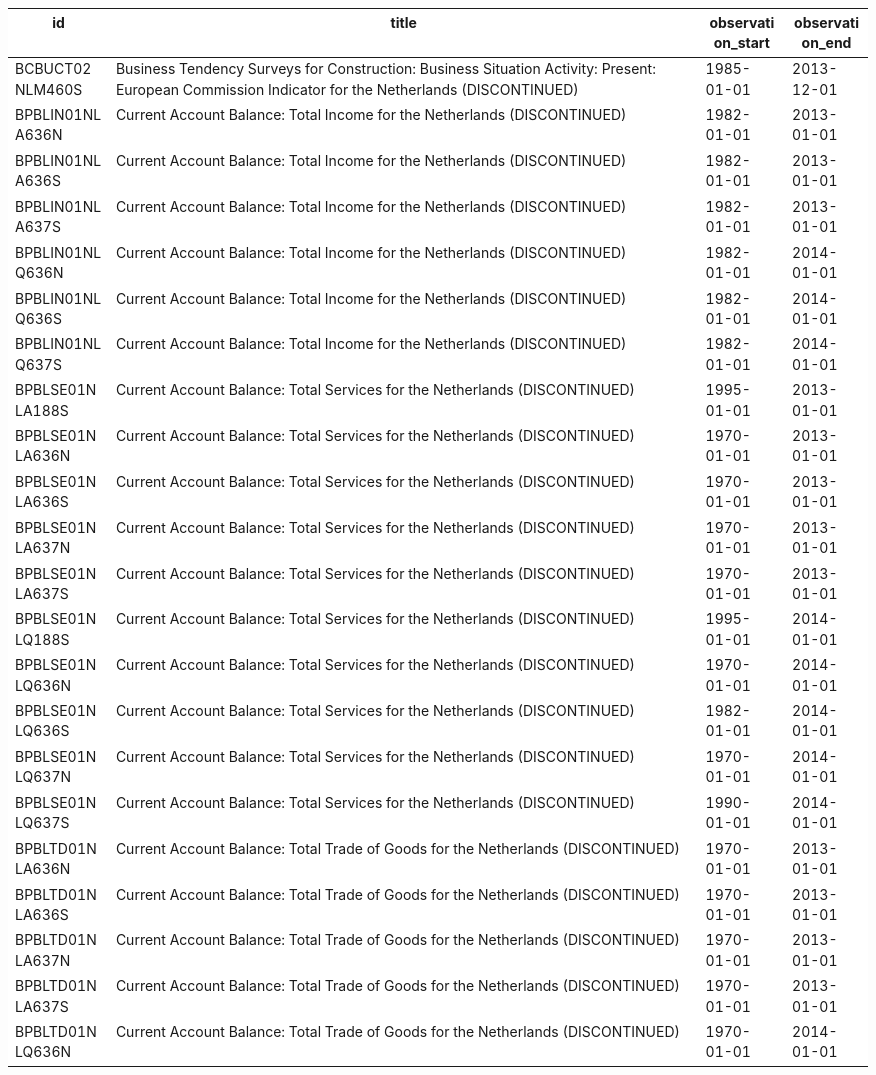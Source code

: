 | id               | title                                                                                                                                                                                  | observation_start   | observation_end   |
|------------------|----------------------------------------------------------------------------------------------------------------------------------------------------------------------------------------|---------------------|-------------------|
| BCBUCT02NLM460S  | Business Tendency Surveys for Construction: Business Situation Activity: Present: European Commission Indicator for the Netherlands (DISCONTINUED)                                     | 1985-01-01          | 2013-12-01        |
| BPBLIN01NLA636N  | Current Account Balance: Total Income for the Netherlands (DISCONTINUED)                                                                                                               | 1982-01-01          | 2013-01-01        |
| BPBLIN01NLA636S  | Current Account Balance: Total Income for the Netherlands (DISCONTINUED)                                                                                                               | 1982-01-01          | 2013-01-01        |
| BPBLIN01NLA637S  | Current Account Balance: Total Income for the Netherlands (DISCONTINUED)                                                                                                               | 1982-01-01          | 2013-01-01        |
| BPBLIN01NLQ636N  | Current Account Balance: Total Income for the Netherlands (DISCONTINUED)                                                                                                               | 1982-01-01          | 2014-01-01        |
| BPBLIN01NLQ636S  | Current Account Balance: Total Income for the Netherlands (DISCONTINUED)                                                                                                               | 1982-01-01          | 2014-01-01        |
| BPBLIN01NLQ637S  | Current Account Balance: Total Income for the Netherlands (DISCONTINUED)                                                                                                               | 1982-01-01          | 2014-01-01        |
| BPBLSE01NLA188S  | Current Account Balance: Total Services for the Netherlands (DISCONTINUED)                                                                                                             | 1995-01-01          | 2013-01-01        |
| BPBLSE01NLA636N  | Current Account Balance: Total Services for the Netherlands (DISCONTINUED)                                                                                                             | 1970-01-01          | 2013-01-01        |
| BPBLSE01NLA636S  | Current Account Balance: Total Services for the Netherlands (DISCONTINUED)                                                                                                             | 1970-01-01          | 2013-01-01        |
| BPBLSE01NLA637N  | Current Account Balance: Total Services for the Netherlands (DISCONTINUED)                                                                                                             | 1970-01-01          | 2013-01-01        |
| BPBLSE01NLA637S  | Current Account Balance: Total Services for the Netherlands (DISCONTINUED)                                                                                                             | 1970-01-01          | 2013-01-01        |
| BPBLSE01NLQ188S  | Current Account Balance: Total Services for the Netherlands (DISCONTINUED)                                                                                                             | 1995-01-01          | 2014-01-01        |
| BPBLSE01NLQ636N  | Current Account Balance: Total Services for the Netherlands (DISCONTINUED)                                                                                                             | 1970-01-01          | 2014-01-01        |
| BPBLSE01NLQ636S  | Current Account Balance: Total Services for the Netherlands (DISCONTINUED)                                                                                                             | 1982-01-01          | 2014-01-01        |
| BPBLSE01NLQ637N  | Current Account Balance: Total Services for the Netherlands (DISCONTINUED)                                                                                                             | 1970-01-01          | 2014-01-01        |
| BPBLSE01NLQ637S  | Current Account Balance: Total Services for the Netherlands (DISCONTINUED)                                                                                                             | 1990-01-01          | 2014-01-01        |
| BPBLTD01NLA636N  | Current Account Balance: Total Trade of Goods for the Netherlands (DISCONTINUED)                                                                                                       | 1970-01-01          | 2013-01-01        |
| BPBLTD01NLA636S  | Current Account Balance: Total Trade of Goods for the Netherlands (DISCONTINUED)                                                                                                       | 1970-01-01          | 2013-01-01        |
| BPBLTD01NLA637N  | Current Account Balance: Total Trade of Goods for the Netherlands (DISCONTINUED)                                                                                                       | 1970-01-01          | 2013-01-01        |
| BPBLTD01NLA637S  | Current Account Balance: Total Trade of Goods for the Netherlands (DISCONTINUED)                                                                                                       | 1970-01-01          | 2013-01-01        |
| BPBLTD01NLQ636N  | Current Account Balance: Total Trade of Goods for the Netherlands (DISCONTINUED)                                                                                                       | 1970-01-01          | 2014-01-01        |